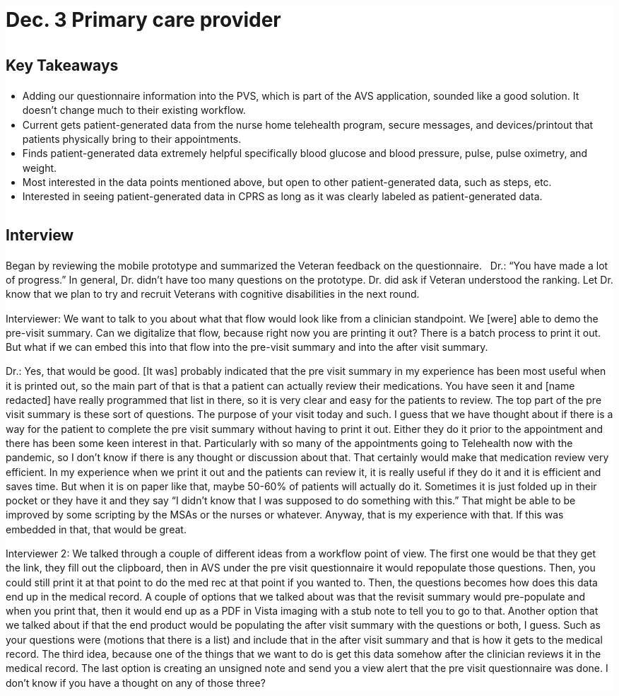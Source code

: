 # Dec. 3 Primary care provider #

## Key Takeaways ##
- Adding our questionnaire information into the PVS, which is part of the AVS application, sounded like a good solution. It doesn’t change much to their existing workflow.
- Current gets patient-generated data from the nurse home telehealth program, secure messages, and devices/printout that patients physically bring to their appointments. 
- Finds patient-generated data extremely helpful specifically blood glucose and blood pressure, pulse, pulse oximetry, and weight.
- Most interested in the data points mentioned above, but open to other patient-generated data, such as steps, etc.
- Interested in seeing patient-generated data in CPRS as long as it was clearly labeled as patient-generated data.  

## Interview ##
Began by reviewing the mobile prototype and summarized the Veteran feedback on the questionnaire.   Dr.: “You have made a lot of progress.” In general, Dr. didn’t have too many questions on the prototype. Dr. did ask if Veteran understood the ranking. Let Dr. know that we plan to try and recruit Veterans with cognitive disabilities in the next round.

Interviewer: We want to talk to you about what that flow would look like from a clinician standpoint. We [were] able to demo the pre-visit summary. Can we digitalize that flow, because right now you are printing it out? There is a batch process to print it out. But what if we can embed this into that flow into the pre-visit summary and into the after visit summary.

Dr.: Yes, that would be good. [It was] probably indicated that the pre visit summary in my experience has been most useful when it is printed out, so the main part of that is that a patient can actually review their medications. You have seen it and [name redacted] have really programmed that list in there, so it is very clear and easy for the patients to review. The top part of the pre visit summary is these sort of questions. The purpose of your visit today and such. I guess that we have thought about if there is a way for the patient to complete the pre visit summary without having to print it out. Either they do it prior to the appointment and there has been some keen interest in that. Particularly with so many of the appointments going to Telehealth now with the pandemic, so I don’t know if there is any thought or discussion about that. That certainly would make that medication review very efficient. In my experience when we print it out and the patients can review it, it is really useful if they do it and it is efficient and saves time. But when it is on paper like that, maybe 50-60% of patients will actually do it. Sometimes it is just folded up in their pocket or they have it and they say “I didn’t know that I was supposed to do something with this.” That might be able to be improved by some scripting by the MSAs or the nurses or whatever. Anyway, that is my experience with that. If this was embedded in that, that would be great.

Interviewer 2: We talked through a couple of different ideas from a workflow point of view. The first one would be that they get the link, they fill out the clipboard, then in AVS under the pre visit questionnaire it would repopulate those questions. Then, you could still print it at that point to do the med rec at that point if you wanted to. Then, the questions becomes how does this data end up in the medical record. A couple of options that we talked about was that the revisit summary would pre-populate and when you print that, then it would end up as a PDF in Vista imaging with a stub note to tell you to go to that. Another option that we talked about if that the end product would be populating the after visit summary with the questions or both, I guess. Such as your questions were (motions that there is a list) and include that in the after visit summary and that is how it gets to the medical record. The third idea, because one of the things that we want to do is get this data somehow after the clinician reviews it in the medical record. The last option is creating an unsigned note and send you a view alert that the pre visit questionnaire was done. I don’t know if you have a thought on any of those three?
